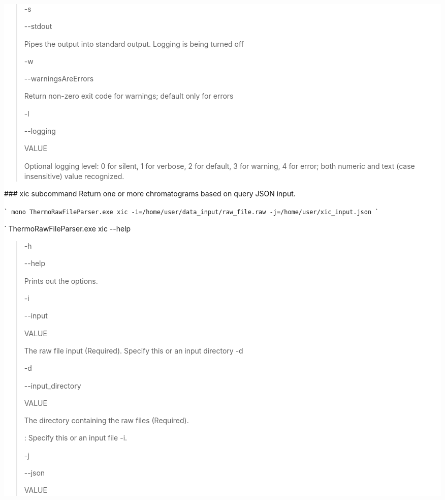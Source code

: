> -s
>
> --stdout
>
> Pipes the output into standard output. Logging is
> being turned off
>
> -w
>
> --warningsAreErrors
>
> Return non-zero exit code for warnings; default
> only for errors
>
> -l
>
> --logging
>
> VALUE
>
> Optional logging level: 0 for silent, 1 for
> verbose, 2 for default, 3 for warning, 4 for
> error; both numeric and text (case insensitive)
> value recognized.

\### xic subcommand
Return one or more chromatograms based on query JSON input.

`` `
mono ThermoRawFileParser.exe xic -i=/home/user/data_input/raw_file.raw -j=/home/user/xic_input.json
` ``

\`
ThermoRawFileParser.exe xic --help

> -h
>
> --help
>
> Prints out the options.
>
> -i
>
> --input
>
> VALUE
>
> The raw file input (Required). Specify this or an
> input directory -d
>
> -d
>
> --input_directory
>
> VALUE
>
> The directory containing the raw files (Required).
>
> : Specify this or an input file -i.
>
> -j
>
> --json
>
> VALUE